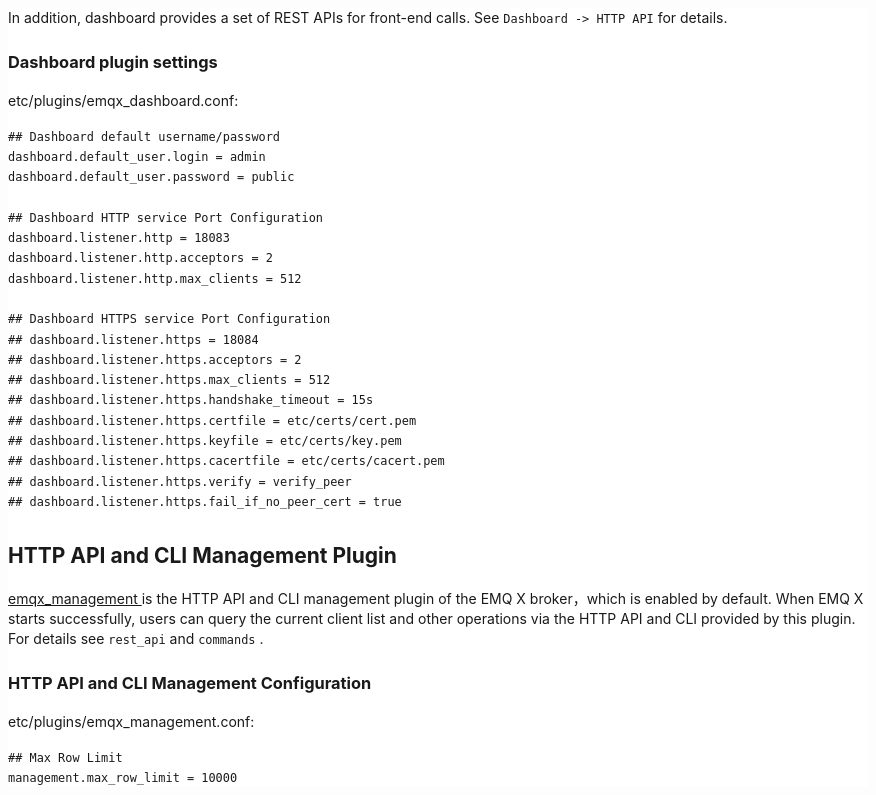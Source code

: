 In addition, dashboard provides a set of REST APIs for front-end calls. See `Dashboard -> HTTP API` for details.

### Dashboard plugin settings

etc/plugins/emqx_dashboard.conf:

    ## Dashboard default username/password
    dashboard.default_user.login = admin
    dashboard.default_user.password = public

    ## Dashboard HTTP service Port Configuration
    dashboard.listener.http = 18083
    dashboard.listener.http.acceptors = 2
    dashboard.listener.http.max_clients = 512

    ## Dashboard HTTPS service Port Configuration
    ## dashboard.listener.https = 18084
    ## dashboard.listener.https.acceptors = 2
    ## dashboard.listener.https.max_clients = 512
    ## dashboard.listener.https.handshake_timeout = 15s
    ## dashboard.listener.https.certfile = etc/certs/cert.pem
    ## dashboard.listener.https.keyfile = etc/certs/key.pem
    ## dashboard.listener.https.cacertfile = etc/certs/cacert.pem
    ## dashboard.listener.https.verify = verify_peer
    ## dashboard.listener.https.fail_if_no_peer_cert = true

## HTTP API and CLI Management Plugin

[ emqx_management ](https://github.com/emqx/emqx-management) is the HTTP API and CLI management plugin of the EMQ X broker，which is enabled by default. When EMQ X starts successfully, users can query the current client list and other operations via the HTTP API and CLI provided by this plugin. For details see `rest_api` and `commands` .

### HTTP API and CLI Management Configuration

etc/plugins/emqx_management.conf:

    ## Max Row Limit
    management.max_row_limit = 10000
